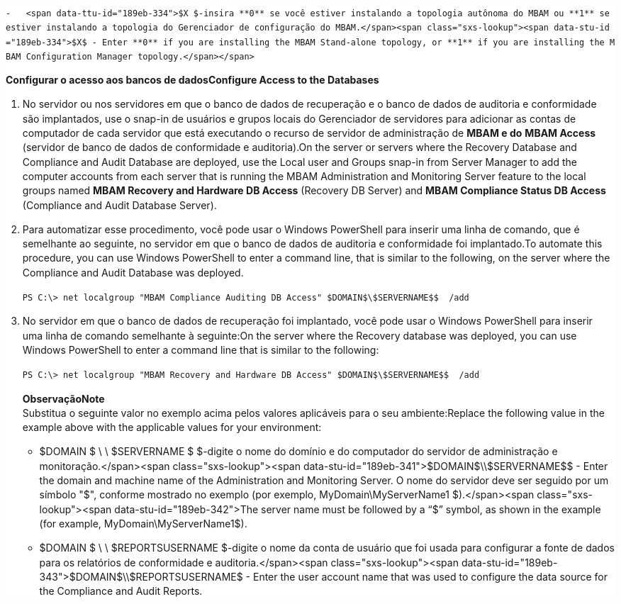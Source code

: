     -   <span data-ttu-id="189eb-334">$X $-insira **0** se você estiver instalando a topologia autônoma do MBAM ou **1** se estiver instalando a topologia do Gerenciador de configuração do MBAM.</span><span class="sxs-lookup"><span data-stu-id="189eb-334">$X$ - Enter **0** if you are installing the MBAM Stand-alone topology, or **1** if you are installing the MBAM Configuration Manager topology.</span></span>



**<span data-ttu-id="189eb-335">Configurar o acesso aos bancos de dados</span><span class="sxs-lookup"><span data-stu-id="189eb-335">Configure Access to the Databases</span></span>**

1.  <span data-ttu-id="189eb-336">No servidor ou nos servidores em que o banco de dados de recuperação e o banco de dados de auditoria e conformidade são implantados, use o snap-in de usuários e grupos locais do Gerenciador de servidores para adicionar as contas de computador de cada servidor que está executando o recurso de servidor de administração de **MBAM e do** **MBAM Access** (servidor de banco de dados de conformidade e auditoria).</span><span class="sxs-lookup"><span data-stu-id="189eb-336">On the server or servers where the Recovery Database and Compliance and Audit Database are deployed, use the Local user and Groups snap-in from Server Manager to add the computer accounts from each server that is running the MBAM Administration and Monitoring Server feature to the local groups named **MBAM Recovery and Hardware DB Access** (Recovery DB Server) and **MBAM Compliance Status DB Access** (Compliance and Audit Database Server).</span></span>

2.  <span data-ttu-id="189eb-337">Para automatizar esse procedimento, você pode usar o Windows PowerShell para inserir uma linha de comando, que é semelhante ao seguinte, no servidor em que o banco de dados de auditoria e conformidade foi implantado.</span><span class="sxs-lookup"><span data-stu-id="189eb-337">To automate this procedure, you can use Windows PowerShell to enter a command line, that is similar to the following, on the server where the Compliance and Audit Database was deployed.</span></span>

    `PS C:\> net localgroup "MBAM Compliance Auditing DB Access" $DOMAIN$\$SERVERNAME$$  /add`

3.  <span data-ttu-id="189eb-338">No servidor em que o banco de dados de recuperação foi implantado, você pode usar o Windows PowerShell para inserir uma linha de comando semelhante à seguinte:</span><span class="sxs-lookup"><span data-stu-id="189eb-338">On the server where the Recovery database was deployed, you can use Windows PowerShell to enter a command line that is similar to the following:</span></span>

    `PS C:\> net localgroup "MBAM Recovery and Hardware DB Access" $DOMAIN$\$SERVERNAME$$  /add`

    **<span data-ttu-id="189eb-339">Observação</span><span class="sxs-lookup"><span data-stu-id="189eb-339">Note</span></span>**  
    <span data-ttu-id="189eb-340">Substitua o seguinte valor no exemplo acima pelos valores aplicáveis para o seu ambiente:</span><span class="sxs-lookup"><span data-stu-id="189eb-340">Replace the following value in the example above with the applicable values for your environment:</span></span>

    -   <span data-ttu-id="189eb-341">$DOMAIN $ \ \ $SERVERNAME $ $-digite o nome do domínio e do computador do servidor de administração e monitoração.</span><span class="sxs-lookup"><span data-stu-id="189eb-341">$DOMAIN$\\$SERVERNAME$$ - Enter the domain and machine name of the Administration and Monitoring Server.</span></span> <span data-ttu-id="189eb-342">O nome do servidor deve ser seguido por um símbolo "$", conforme mostrado no exemplo (por exemplo, MyDomain\\MyServerName1 $).</span><span class="sxs-lookup"><span data-stu-id="189eb-342">The server name must be followed by a “$” symbol, as shown in the example (for example, MyDomain\\MyServerName1$).</span></span>

    -   <span data-ttu-id="189eb-343">$DOMAIN $ \ \ $REPORTSUSERNAME $-digite o nome da conta de usuário que foi usada para configurar a fonte de dados para os relatórios de conformidade e auditoria.</span><span class="sxs-lookup"><span data-stu-id="189eb-343">$DOMAIN$\\$REPORTSUSERNAME$ - Enter the user account name that was used to configure the data source for the Compliance and Audit Reports.</span></span>
